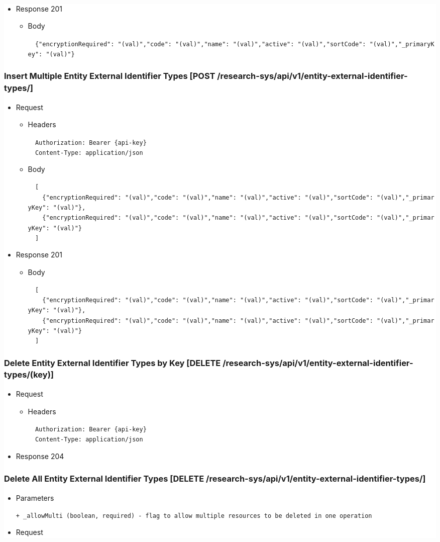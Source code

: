 + Response 201
    
    + Body
            
            {"encryptionRequired": "(val)","code": "(val)","name": "(val)","active": "(val)","sortCode": "(val)","_primaryKey": "(val)"}
            
### Insert Multiple Entity External Identifier Types [POST /research-sys/api/v1/entity-external-identifier-types/]

+ Request

    + Headers

            Authorization: Bearer {api-key}   
            Content-Type: application/json

    + Body
    
            [
              {"encryptionRequired": "(val)","code": "(val)","name": "(val)","active": "(val)","sortCode": "(val)","_primaryKey": "(val)"},
              {"encryptionRequired": "(val)","code": "(val)","name": "(val)","active": "(val)","sortCode": "(val)","_primaryKey": "(val)"}
            ]
			
+ Response 201
    
    + Body
            
            [
              {"encryptionRequired": "(val)","code": "(val)","name": "(val)","active": "(val)","sortCode": "(val)","_primaryKey": "(val)"},
              {"encryptionRequired": "(val)","code": "(val)","name": "(val)","active": "(val)","sortCode": "(val)","_primaryKey": "(val)"}
            ]
            
### Delete Entity External Identifier Types by Key [DELETE /research-sys/api/v1/entity-external-identifier-types/(key)]
	 
+ Request

    + Headers

            Authorization: Bearer {api-key}
            Content-Type: application/json

+ Response 204

### Delete All Entity External Identifier Types [DELETE /research-sys/api/v1/entity-external-identifier-types/]

+ Parameters

      + _allowMulti (boolean, required) - flag to allow multiple resources to be deleted in one operation

+ Request
